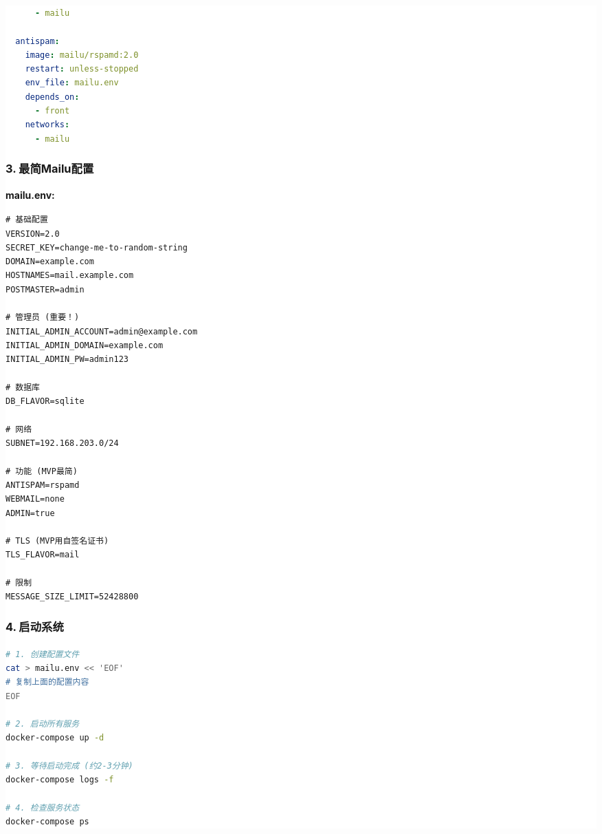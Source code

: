```yaml
      - mailu

  antispam:
    image: mailu/rspamd:2.0
    restart: unless-stopped
    env_file: mailu.env
    depends_on:
      - front
    networks:
      - mailu
```

### 3. 最简Mailu配置

**mailu.env:**
```env
# 基础配置
VERSION=2.0
SECRET_KEY=change-me-to-random-string
DOMAIN=example.com
HOSTNAMES=mail.example.com
POSTMASTER=admin

# 管理员 (重要！)
INITIAL_ADMIN_ACCOUNT=admin@example.com
INITIAL_ADMIN_DOMAIN=example.com  
INITIAL_ADMIN_PW=admin123

# 数据库
DB_FLAVOR=sqlite

# 网络
SUBNET=192.168.203.0/24

# 功能 (MVP最简)
ANTISPAM=rspamd
WEBMAIL=none
ADMIN=true

# TLS (MVP用自签名证书)
TLS_FLAVOR=mail

# 限制
MESSAGE_SIZE_LIMIT=52428800
```

### 4. 启动系统

```bash
# 1. 创建配置文件
cat > mailu.env << 'EOF'
# 复制上面的配置内容
EOF

# 2. 启动所有服务
docker-compose up -d

# 3. 等待启动完成 (约2-3分钟)
docker-compose logs -f

# 4. 检查服务状态
docker-compose ps
```
